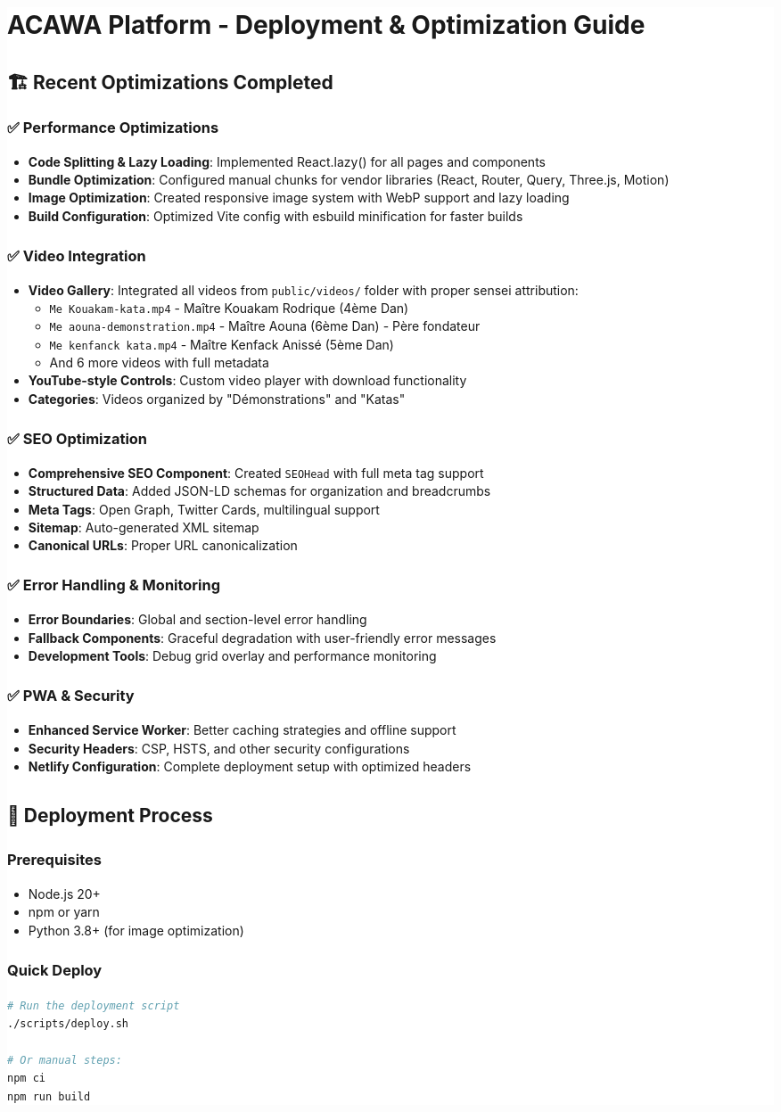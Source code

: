 # ACAWA Platform - Deployment & Optimization Guide

## 🏗️ Recent Optimizations Completed

### ✅ Performance Optimizations
- **Code Splitting & Lazy Loading**: Implemented React.lazy() for all pages and components
- **Bundle Optimization**: Configured manual chunks for vendor libraries (React, Router, Query, Three.js, Motion)
- **Image Optimization**: Created responsive image system with WebP support and lazy loading
- **Build Configuration**: Optimized Vite config with esbuild minification for faster builds

### ✅ Video Integration
- **Video Gallery**: Integrated all videos from `public/videos/` folder with proper sensei attribution:
  - `Me Kouakam-kata.mp4` - Maître Kouakam Rodrique (4ème Dan)
  - `Me aouna-demonstration.mp4` - Maître Aouna (6ème Dan) - Père fondateur
  - `Me kenfanck kata.mp4` - Maître Kenfack Anissé (5ème Dan)
  - And 6 more videos with full metadata
- **YouTube-style Controls**: Custom video player with download functionality
- **Categories**: Videos organized by "Démonstrations" and "Katas"

### ✅ SEO Optimization
- **Comprehensive SEO Component**: Created `SEOHead` with full meta tag support
- **Structured Data**: Added JSON-LD schemas for organization and breadcrumbs  
- **Meta Tags**: Open Graph, Twitter Cards, multilingual support
- **Sitemap**: Auto-generated XML sitemap
- **Canonical URLs**: Proper URL canonicalization

### ✅ Error Handling & Monitoring
- **Error Boundaries**: Global and section-level error handling
- **Fallback Components**: Graceful degradation with user-friendly error messages
- **Development Tools**: Debug grid overlay and performance monitoring

### ✅ PWA & Security
- **Enhanced Service Worker**: Better caching strategies and offline support
- **Security Headers**: CSP, HSTS, and other security configurations
- **Netlify Configuration**: Complete deployment setup with optimized headers

## 🚀 Deployment Process

### Prerequisites
- Node.js 20+
- npm or yarn
- Python 3.8+ (for image optimization)

### Quick Deploy
```bash
# Run the deployment script
./scripts/deploy.sh

# Or manual steps:
npm ci
npm run build
```
